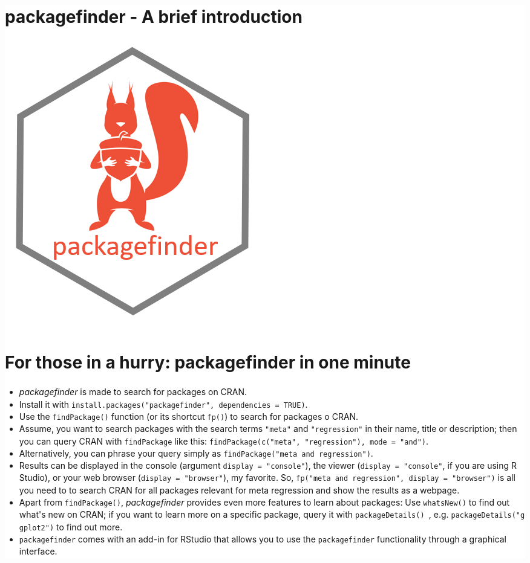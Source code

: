 # packagefinder - A brief introduction

![packagefinder logo](man/figures/packagefinder.png)

# For those in a hurry: packagefinder in one minute
* *packagefinder* is made to search for packages on CRAN.
* Install it with ````install.packages("packagefinder", dependencies = TRUE)````.
* Use the ````findPackage()```` function (or its shortcut ````fp()````) to search for packages o CRAN.
* Assume, you want to search packages with the search terms ````"meta"```` and ````"regression"```` in their name, title or description; then you can query CRAN with ````findPackage```` like this: ````findPackage(c("meta", "regression"), mode = "and")````.
* Alternatively, you can phrase your query simply as ````findPackage("meta and regression")````.
* Results can be displayed in the console (argument ````display = "console"````), the viewer (````display = "console"````, if you are using R Studio), or your web browser (````display = "browser"````), my favorite. So, ````fp("meta and regression", display = "browser")```` is all you need to to search CRAN for all packages relevant for meta regression and show the results as a webpage.
* Apart from ````findPackage()````, *packagefinder* provides even more features to learn about packages: Use ````whatsNew()```` to find out what's new on CRAN; if you want to learn more on a specific package, query it with ````packageDetails() ````, e.g. ````packageDetails("ggplot2")```` to find out more.
* `packagefinder` comes with an add-in for RStudio that allows you to use the `packagefinder` functionality through a graphical interface.


